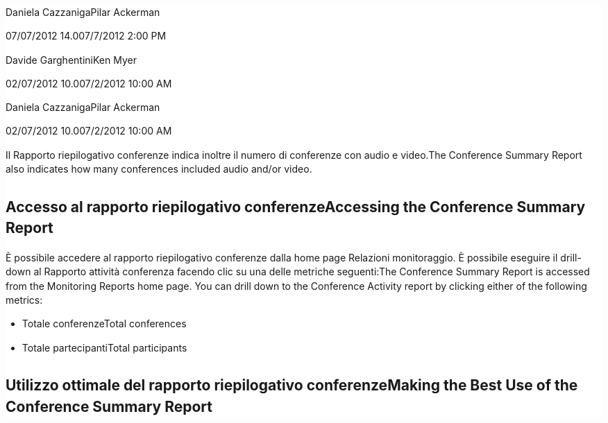 <td><p><span data-ttu-id="46cad-125">Daniela Cazzaniga</span><span class="sxs-lookup"><span data-stu-id="46cad-125">Pilar Ackerman</span></span></p></td>
<td><p><span data-ttu-id="46cad-126">07/07/2012 14.00</span><span class="sxs-lookup"><span data-stu-id="46cad-126">7/7/2012 2:00 PM</span></span></p></td>
</tr>
<tr class="odd">
<td><p><span data-ttu-id="46cad-127">Davide Garghentini</span><span class="sxs-lookup"><span data-stu-id="46cad-127">Ken Myer</span></span></p></td>
<td><p><span data-ttu-id="46cad-128">02/07/2012 10.00</span><span class="sxs-lookup"><span data-stu-id="46cad-128">7/2/2012 10:00 AM</span></span></p></td>
</tr>
<tr class="even">
<td><p><span data-ttu-id="46cad-129">Daniela Cazzaniga</span><span class="sxs-lookup"><span data-stu-id="46cad-129">Pilar Ackerman</span></span></p></td>
<td><p><span data-ttu-id="46cad-130">02/07/2012 10.00</span><span class="sxs-lookup"><span data-stu-id="46cad-130">7/2/2012 10:00 AM</span></span></p></td>
</tr>
</tbody>
</table>


<span data-ttu-id="46cad-131">Il Rapporto riepilogativo conferenze indica inoltre il numero di conferenze con audio e video.</span><span class="sxs-lookup"><span data-stu-id="46cad-131">The Conference Summary Report also indicates how many conferences included audio and/or video.</span></span>

<div>

## <a name="accessing-the-conference-summary-report"></a><span data-ttu-id="46cad-132">Accesso al rapporto riepilogativo conferenze</span><span class="sxs-lookup"><span data-stu-id="46cad-132">Accessing the Conference Summary Report</span></span>

<span data-ttu-id="46cad-p103">È possibile accedere al rapporto riepilogativo conferenze dalla home page Relazioni monitoraggio. È possibile eseguire il drill-down al Rapporto attività conferenza facendo clic su una delle metriche seguenti:</span><span class="sxs-lookup"><span data-stu-id="46cad-p103">The Conference Summary Report is accessed from the Monitoring Reports home page. You can drill down to the Conference Activity report by clicking either of the following metrics:</span></span>

  - <span data-ttu-id="46cad-135">Totale conferenze</span><span class="sxs-lookup"><span data-stu-id="46cad-135">Total conferences</span></span>

  - <span data-ttu-id="46cad-136">Totale partecipanti</span><span class="sxs-lookup"><span data-stu-id="46cad-136">Total participants</span></span>

</div>

<div>

## <a name="making-the-best-use-of-the-conference-summary-report"></a><span data-ttu-id="46cad-137">Utilizzo ottimale del rapporto riepilogativo conferenze</span><span class="sxs-lookup"><span data-stu-id="46cad-137">Making the Best Use of the Conference Summary Report</span></span>
